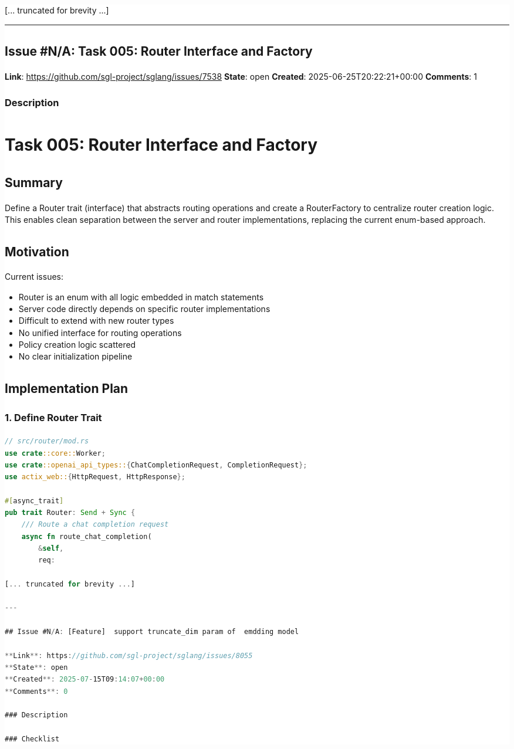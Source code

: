 [... truncated for brevity ...]

---

## Issue #N/A: Task 005: Router Interface and Factory

**Link**: https://github.com/sgl-project/sglang/issues/7538
**State**: open
**Created**: 2025-06-25T20:22:21+00:00
**Comments**: 1

### Description

# Task 005: Router Interface and Factory

## Summary
Define a Router trait (interface) that abstracts routing operations and create a RouterFactory to centralize router creation logic. This enables clean separation between the server and router implementations, replacing the current enum-based approach.

## Motivation
Current issues:
- Router is an enum with all logic embedded in match statements
- Server code directly depends on specific router implementations
- Difficult to extend with new router types
- No unified interface for routing operations
- Policy creation logic scattered
- No clear initialization pipeline

## Implementation Plan

### 1. Define Router Trait
```rust
// src/router/mod.rs
use crate::core::Worker;
use crate::openai_api_types::{ChatCompletionRequest, CompletionRequest};
use actix_web::{HttpRequest, HttpResponse};

#[async_trait]
pub trait Router: Send + Sync {
    /// Route a chat completion request
    async fn route_chat_completion(
        &self,
        req: 

[... truncated for brevity ...]

---

## Issue #N/A: [Feature]  support truncate_dim param of  emdding model

**Link**: https://github.com/sgl-project/sglang/issues/8055
**State**: open
**Created**: 2025-07-15T09:14:07+00:00
**Comments**: 0

### Description

### Checklist

```